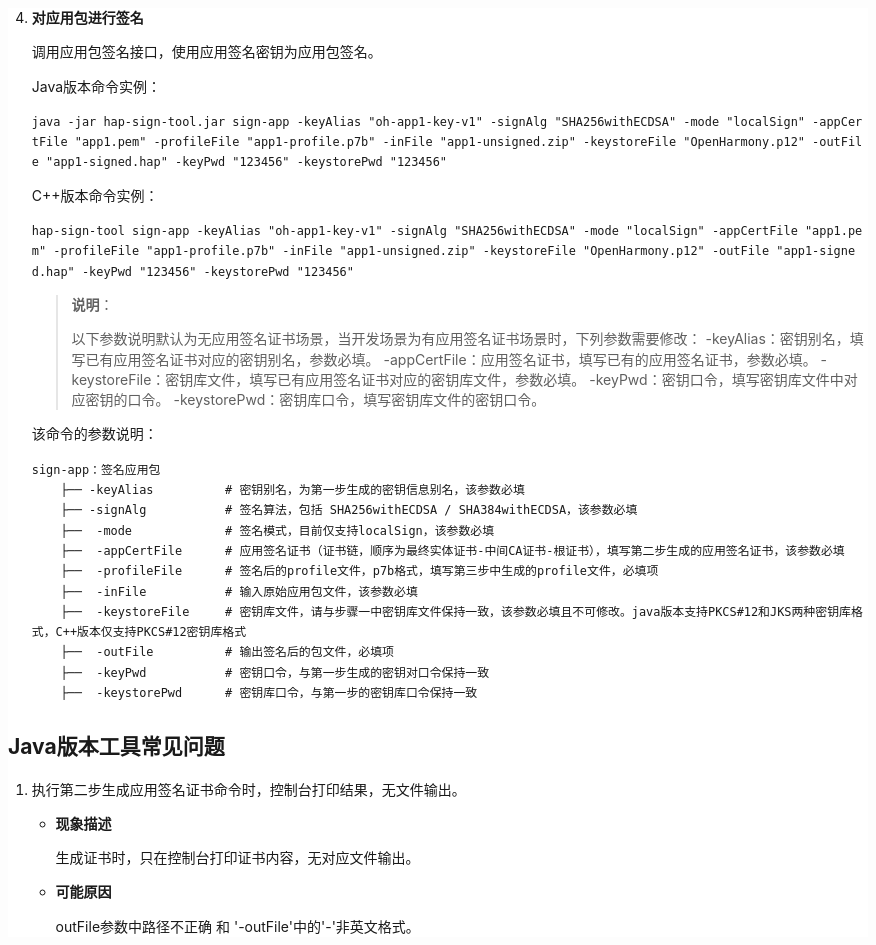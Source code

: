 4. **对应用包进行签名**

   调用应用包签名接口，使用应用签名密钥为应用包签名。

   Java版本命令实例：

   ```shell
   java -jar hap-sign-tool.jar sign-app -keyAlias "oh-app1-key-v1" -signAlg "SHA256withECDSA" -mode "localSign" -appCertFile "app1.pem" -profileFile "app1-profile.p7b" -inFile "app1-unsigned.zip" -keystoreFile "OpenHarmony.p12" -outFile "app1-signed.hap" -keyPwd "123456" -keystorePwd "123456"
   ```

   C++版本命令实例：
   
   ```shell
   hap-sign-tool sign-app -keyAlias "oh-app1-key-v1" -signAlg "SHA256withECDSA" -mode "localSign" -appCertFile "app1.pem" -profileFile "app1-profile.p7b" -inFile "app1-unsigned.zip" -keystoreFile "OpenHarmony.p12" -outFile "app1-signed.hap" -keyPwd "123456" -keystorePwd "123456"
   ```

   > **说明**：
   >
   > 以下参数说明默认为无应用签名证书场景，当开发场景为有应用签名证书场景时，下列参数需要修改：
   > -keyAlias：密钥别名，填写已有应用签名证书对应的密钥别名，参数必填。
   > -appCertFile：应用签名证书，填写已有的应用签名证书，参数必填。
   > -keystoreFile：密钥库文件，填写已有应用签名证书对应的密钥库文件，参数必填。
   > -keyPwd：密钥口令，填写密钥库文件中对应密钥的口令。
   > -keystorePwd：密钥库口令，填写密钥库文件的密钥口令。

   该命令的参数说明：

   ```
   sign-app：签名应用包
       ├── -keyAlias          # 密钥别名，为第一步生成的密钥信息别名，该参数必填
       ├── -signAlg           # 签名算法，包括 SHA256withECDSA / SHA384withECDSA，该参数必填
       ├──  -mode             # 签名模式，目前仅支持localSign，该参数必填
       ├──  -appCertFile      # 应用签名证书（证书链，顺序为最终实体证书-中间CA证书-根证书），填写第二步生成的应用签名证书，该参数必填
       ├──  -profileFile      # 签名后的profile文件，p7b格式，填写第三步中生成的profile文件，必填项
       ├──  -inFile           # 输入原始应用包文件，该参数必填
       ├──  -keystoreFile     # 密钥库文件，请与步骤一中密钥库文件保持一致，该参数必填且不可修改。java版本支持PKCS#12和JKS两种密钥库格式，C++版本仅支持PKCS#12密钥库格式
       ├──  -outFile          # 输出签名后的包文件，必填项
       ├──  -keyPwd           # 密钥口令，与第一步生成的密钥对口令保持一致
       ├──  -keystorePwd      # 密钥库口令，与第一步的密钥库口令保持一致
   ```

## Java版本工具常见问题

1. 执行第二步生成应用签名证书命令时，控制台打印结果，无文件输出。

   - **现象描述**

     生成证书时，只在控制台打印证书内容，无对应文件输出。   

   - **可能原因**
   
     outFile参数中路径不正确 和 '-outFile'中的'-'非英文格式。
   
